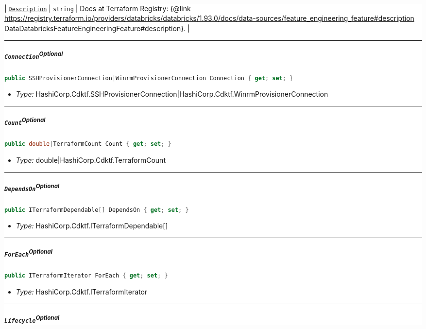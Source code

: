 | <code><a href="#@cdktf/provider-databricks.dataDatabricksFeatureEngineeringFeature.DataDatabricksFeatureEngineeringFeatureConfig.property.description">Description</a></code> | <code>string</code> | Docs at Terraform Registry: {@link https://registry.terraform.io/providers/databricks/databricks/1.93.0/docs/data-sources/feature_engineering_feature#description DataDatabricksFeatureEngineeringFeature#description}. |

---

##### `Connection`<sup>Optional</sup> <a name="Connection" id="@cdktf/provider-databricks.dataDatabricksFeatureEngineeringFeature.DataDatabricksFeatureEngineeringFeatureConfig.property.connection"></a>

```csharp
public SSHProvisionerConnection|WinrmProvisionerConnection Connection { get; set; }
```

- *Type:* HashiCorp.Cdktf.SSHProvisionerConnection|HashiCorp.Cdktf.WinrmProvisionerConnection

---

##### `Count`<sup>Optional</sup> <a name="Count" id="@cdktf/provider-databricks.dataDatabricksFeatureEngineeringFeature.DataDatabricksFeatureEngineeringFeatureConfig.property.count"></a>

```csharp
public double|TerraformCount Count { get; set; }
```

- *Type:* double|HashiCorp.Cdktf.TerraformCount

---

##### `DependsOn`<sup>Optional</sup> <a name="DependsOn" id="@cdktf/provider-databricks.dataDatabricksFeatureEngineeringFeature.DataDatabricksFeatureEngineeringFeatureConfig.property.dependsOn"></a>

```csharp
public ITerraformDependable[] DependsOn { get; set; }
```

- *Type:* HashiCorp.Cdktf.ITerraformDependable[]

---

##### `ForEach`<sup>Optional</sup> <a name="ForEach" id="@cdktf/provider-databricks.dataDatabricksFeatureEngineeringFeature.DataDatabricksFeatureEngineeringFeatureConfig.property.forEach"></a>

```csharp
public ITerraformIterator ForEach { get; set; }
```

- *Type:* HashiCorp.Cdktf.ITerraformIterator

---

##### `Lifecycle`<sup>Optional</sup> <a name="Lifecycle" id="@cdktf/provider-databricks.dataDatabricksFeatureEngineeringFeature.DataDatabricksFeatureEngineeringFeatureConfig.property.lifecycle"></a>
